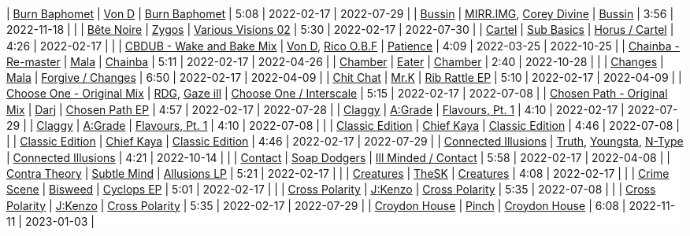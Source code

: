 | [Burn Baphomet](https://open.spotify.com/track/5s3nQ8ShpYDtpg1znKStJq) | [Von D](https://open.spotify.com/artist/5H9FqVLOnIpSeK5KYoVFRD) | [Burn Baphomet](https://open.spotify.com/album/62dA91gPY3Qu3TwzmwXAUh) | 5:08 | 2022-02-17 | 2022-07-29 |
| [Bussin](https://open.spotify.com/track/4RBA9yaG5qpxcS8ZIXRDza) | [MIRR.IMG](https://open.spotify.com/artist/4oLpXAfGMBkks9xfcLKCGM), [Corey Divine](https://open.spotify.com/artist/3i8QaYMWgXwJO6FKxXcYeh) | [Bussin](https://open.spotify.com/album/2WeSo01aagmULmvqHBWCEF) | 3:56 | 2022-11-18 |  |
| [Bête Noire](https://open.spotify.com/track/7GUxMroK17pTi0Nmy4ujcr) | [Zygos](https://open.spotify.com/artist/7555FTON3X5sDFo7SD2W4o) | [Various Visions 02](https://open.spotify.com/album/26dvq1wPV9zwPVdNULQdn1) | 5:30 | 2022-02-17 | 2022-07-30 |
| [Cartel](https://open.spotify.com/track/59IiQCRjKBFmjPbFd0MOzs) | [Sub Basics](https://open.spotify.com/artist/6zpwlKhz2dq8BlG1BME5Zh) | [Horus / Cartel](https://open.spotify.com/album/6E99Te82rtI1y9rXKdLZgQ) | 4:26 | 2022-02-17 |  |
| [CBDUB \- Wake and Bake Mix](https://open.spotify.com/track/4SkXv0xdoJHmBocbtsG5Es) | [Von D](https://open.spotify.com/artist/5H9FqVLOnIpSeK5KYoVFRD), [Rico O.B.F](https://open.spotify.com/artist/3WQz2q2oUIdhBTxoCexWuH) | [Patience](https://open.spotify.com/album/1OxYshleIbIpM22OjG3Dlp) | 4:09 | 2022-03-25 | 2022-10-25 |
| [Chainba \- Re\-master](https://open.spotify.com/track/6gv55mP8tMeUWBH39KRbhG) | [Mala](https://open.spotify.com/artist/0QTEYauMG3DrAVPXCYMseu) | [Chainba](https://open.spotify.com/album/1qXZ92jIEGRaUKrRFjjTBP) | 5:11 | 2022-02-17 | 2022-04-26 |
| [Chamber](https://open.spotify.com/track/2yCz3n7e0rJXpALsmEs1JI) | [Eater](https://open.spotify.com/artist/5o9dfJmonwleJh7VcO5m3Z) | [Chamber](https://open.spotify.com/album/4vhVPZxXfFP9V7Z9MFWeWR) | 2:40 | 2022-10-28 |  |
| [Changes](https://open.spotify.com/track/4QeJJXqKtMDFYMWhcvwdMU) | [Mala](https://open.spotify.com/artist/0QTEYauMG3DrAVPXCYMseu) | [Forgive / Changes](https://open.spotify.com/album/7rtkA3xcICf9NWuRxcJVy4) | 6:50 | 2022-02-17 | 2022-04-09 |
| [Chit Chat](https://open.spotify.com/track/0sU4IS84fJjHLu2sjnflUf) | [Mr.K](https://open.spotify.com/artist/5ouKVWUPDLS5gCQfvMHZ3T) | [Rib Rattle EP](https://open.spotify.com/album/6eDl3v5W97VP5lHB7pBbFK) | 5:10 | 2022-02-17 | 2022-04-09 |
| [Choose One \- Original Mix](https://open.spotify.com/track/7IRiYuOrCVvmSNWwtzFgnu) | [RDG](https://open.spotify.com/artist/2olqJvEmZ1i22YG7Rougqn), [Gaze ill](https://open.spotify.com/artist/45wWcLWsx3JDvKKgXpBbFm) | [Choose One / Interscale](https://open.spotify.com/album/3NeePi96DAy0FTpNMpDrxw) | 5:15 | 2022-02-17 | 2022-07-08 |
| [Chosen Path \- Original Mix](https://open.spotify.com/track/0a8tTDAaCxm9Z5etDtaBmb) | [Darj](https://open.spotify.com/artist/6j1zE6yctKCMHAe7dANS51) | [Chosen Path EP](https://open.spotify.com/album/71ZgwOzs4vod2jFdKhUYUQ) | 4:57 | 2022-02-17 | 2022-07-28 |
| [Claggy](https://open.spotify.com/track/23JKD9Ez9MLzeJsEdRANnm) | [A:Grade](https://open.spotify.com/artist/6f4K6vBWAVSMfpPfUSwGuE) | [Flavours, Pt\. 1](https://open.spotify.com/album/0VxYKBhEE4BfSo97gXVSqB) | 4:10 | 2022-02-17 | 2022-07-29 |
| [Claggy](https://open.spotify.com/track/28jWwQDYMwVKDOxfwyfiyA) | [A:Grade](https://open.spotify.com/artist/6f4K6vBWAVSMfpPfUSwGuE) | [Flavours, Pt\. 1](https://open.spotify.com/album/6XPUSCFCMMSRd0NtrftxIl) | 4:10 | 2022-07-08 |  |
| [Classic Edition](https://open.spotify.com/track/3pF74ZpVjsyM5HnxhFQFfL) | [Chief Kaya](https://open.spotify.com/artist/558zMGW1SDfXPdI862UQ2A) | [Classic Edition](https://open.spotify.com/album/6ET4gJmU2j1fzgMz93YhwF) | 4:46 | 2022-07-08 |  |
| [Classic Edition](https://open.spotify.com/track/4Rg2wslFWQYFNWFGC12MN9) | [Chief Kaya](https://open.spotify.com/artist/558zMGW1SDfXPdI862UQ2A) | [Classic Edition](https://open.spotify.com/album/3DPgVg2jzRi7FNcqeGQnRD) | 4:46 | 2022-02-17 | 2022-07-29 |
| [Connected Illusions](https://open.spotify.com/track/6hsklmT7gmue5XjeALOCYD) | [Truth](https://open.spotify.com/artist/0ZDCCJSvjcdJZH9hOl1uYc), [Youngsta](https://open.spotify.com/artist/4YOzXUg5iPj9vF0tapoXi6), [N\-Type](https://open.spotify.com/artist/2L3xOZQKjlT0Hb2QpTM4XY) | [Connected Illusions](https://open.spotify.com/album/78UEzphMC0BLrGDUyLUTsv) | 4:21 | 2022-10-14 |  |
| [Contact](https://open.spotify.com/track/1JYsB74OPOHzVcyPPnBZbb) | [Soap Dodgers](https://open.spotify.com/artist/6mbdzxwYn2azIvdjQ9uINq) | [Ill Minded / Contact](https://open.spotify.com/album/3I4FrmegOLTrEQXDBxr43q) | 5:58 | 2022-02-17 | 2022-04-08 |
| [Contra Theory](https://open.spotify.com/track/1WsLvlvA4Zlrwr0C3FrOGE) | [Subtle Mind](https://open.spotify.com/artist/37o1xku99QSw8IHyTRDfHB) | [Allusions LP](https://open.spotify.com/album/6QxS88nXazeU2qITa5aKOX) | 5:21 | 2022-02-17 |  |
| [Creatures](https://open.spotify.com/track/52dwA5bSm2jf06kYlgOP3y) | [TheSK](https://open.spotify.com/artist/2AgXuVMVlgdtJtHzBKzwVT) | [Creatures](https://open.spotify.com/album/5zoWlf4tcmtFGfFaOrXj4n) | 4:08 | 2022-02-17 |  |
| [Crime Scene](https://open.spotify.com/track/3GSsl9WfC2Lt3UDkvTcdWJ) | [Bisweed](https://open.spotify.com/artist/6egUhNySE0htFQzdHxO6Nw) | [Cyclops EP](https://open.spotify.com/album/1Xevyp5MXk67ZfnjFKc1WT) | 5:01 | 2022-02-17 |  |
| [Cross Polarity](https://open.spotify.com/track/2XRCWJ4ETKWRaWTTb9C3XH) | [J:Kenzo](https://open.spotify.com/artist/2vnlhEYTh2K1O3NZE2ONiz) | [Cross Polarity](https://open.spotify.com/album/7bOMUf3vohmdiwxC6NkKwJ) | 5:35 | 2022-07-08 |  |
| [Cross Polarity](https://open.spotify.com/track/57Lxdv7Q7wpnSeAqegE457) | [J:Kenzo](https://open.spotify.com/artist/2vnlhEYTh2K1O3NZE2ONiz) | [Cross Polarity](https://open.spotify.com/album/4VE5vC2Dii6ZAPSz7kh0RG) | 5:35 | 2022-02-17 | 2022-07-29 |
| [Croydon House](https://open.spotify.com/track/6Yo78tKJzSXFveeyvjjY2E) | [Pinch](https://open.spotify.com/artist/09S8AYFuaa9PQKSNsXxweW) | [Croydon House](https://open.spotify.com/album/4LIIXzv0jOygIHKLbQ8IoV) | 6:08 | 2022-11-11 | 2023-01-03 |